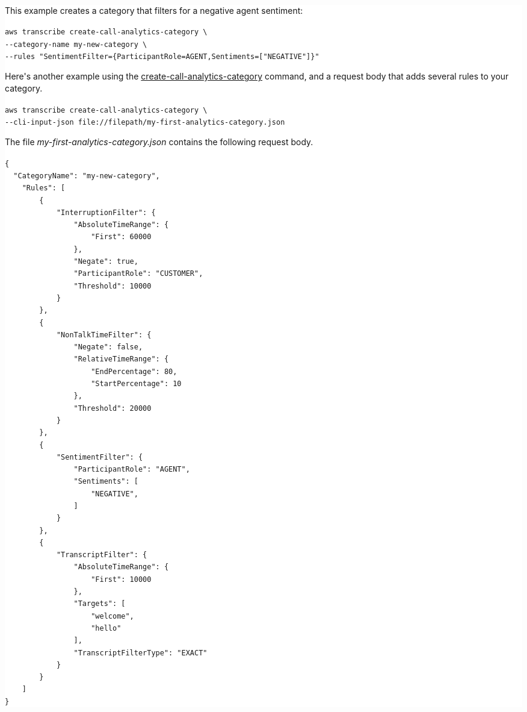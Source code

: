 This example creates a category that filters for a negative agent sentiment:

```
aws transcribe create-call-analytics-category \
--category-name my-new-category \
--rules "SentimentFilter={ParticipantRole=AGENT,Sentiments=["NEGATIVE"]}"
```

Here's another example using the [create\-call\-analytics\-category](https://awscli.amazonaws.com/v2/documentation/api/latest/reference/transcribe/create-call-analytics-category.html) command, and a request body that adds several rules to your category\.

```
aws transcribe create-call-analytics-category \
--cli-input-json file://filepath/my-first-analytics-category.json
```

The file *my\-first\-analytics\-category\.json* contains the following request body\.

```
{
  "CategoryName": "my-new-category",
    "Rules": [
        {
            "InterruptionFilter": {
                "AbsoluteTimeRange": {
                    "First": 60000
                },
                "Negate": true,
                "ParticipantRole": "CUSTOMER",
                "Threshold": 10000
            }
        },
        {
            "NonTalkTimeFilter": {
                "Negate": false,
                "RelativeTimeRange": {
                    "EndPercentage": 80,
                    "StartPercentage": 10
                },
                "Threshold": 20000
            }
        },
        {
            "SentimentFilter": {
                "ParticipantRole": "AGENT",
                "Sentiments": [
                    "NEGATIVE",                    
                ]
            }
        },
        {
            "TranscriptFilter": {
                "AbsoluteTimeRange": {
                    "First": 10000
                },
                "Targets": [
                    "welcome",
                    "hello"
                ],
                "TranscriptFilterType": "EXACT"
            }
        }
    ]
}
```
